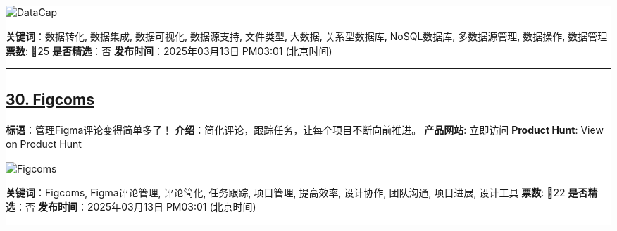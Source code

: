 ![DataCap]()

**关键词**：数据转化, 数据集成, 数据可视化, 数据源支持, 文件类型, 大数据, 关系型数据库, NoSQL数据库, 多数据源管理, 数据操作, 数据管理
**票数**: 🔺25
**是否精选**：否
**发布时间**：2025年03月13日 PM03:01 (北京时间)

---

## [30. Figcoms](https://www.producthunt.com/posts/figcoms?utm_campaign=producthunt-api&utm_medium=api-v2&utm_source=Application%3A+dailyhot+%28ID%3A+133367%29)
**标语**：管理Figma评论变得简单多了！
**介绍**：简化评论，跟踪任务，让每个项目不断向前推进。
**产品网站**: [立即访问](https://www.producthunt.com/r/T667ATOSQECCDU?utm_campaign=producthunt-api&utm_medium=api-v2&utm_source=Application%3A+dailyhot+%28ID%3A+133367%29)
**Product Hunt**: [View on Product Hunt](https://www.producthunt.com/posts/figcoms?utm_campaign=producthunt-api&utm_medium=api-v2&utm_source=Application%3A+dailyhot+%28ID%3A+133367%29)

![Figcoms]()

**关键词**：Figcoms, Figma评论管理, 评论简化, 任务跟踪, 项目管理, 提高效率, 设计协作, 团队沟通, 项目进展, 设计工具
**票数**: 🔺22
**是否精选**：否
**发布时间**：2025年03月13日 PM03:01 (北京时间)

---

